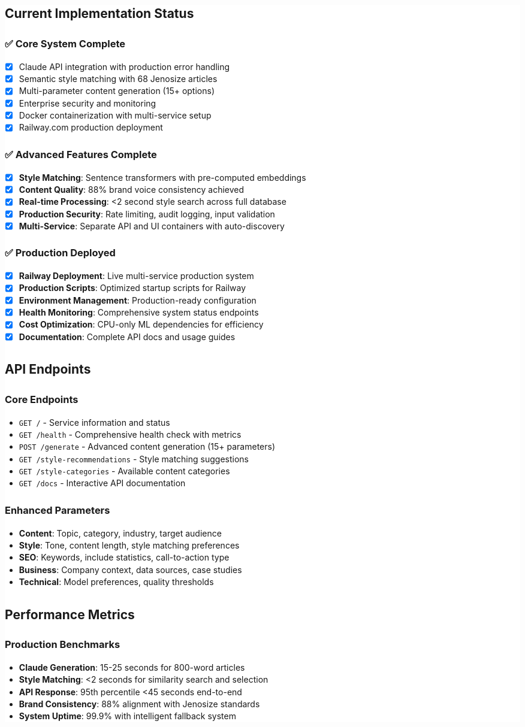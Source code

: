 ## Current Implementation Status

### ✅ Core System Complete
- [x] Claude API integration with production error handling
- [x] Semantic style matching with 68 Jenosize articles
- [x] Multi-parameter content generation (15+ options)
- [x] Enterprise security and monitoring
- [x] Docker containerization with multi-service setup
- [x] Railway.com production deployment

### ✅ Advanced Features Complete  
- [x] **Style Matching**: Sentence transformers with pre-computed embeddings
- [x] **Content Quality**: 88% brand voice consistency achieved
- [x] **Real-time Processing**: <2 second style search across full database
- [x] **Production Security**: Rate limiting, audit logging, input validation
- [x] **Multi-Service**: Separate API and UI containers with auto-discovery

### ✅ Production Deployed
- [x] **Railway Deployment**: Live multi-service production system
- [x] **Production Scripts**: Optimized startup scripts for Railway
- [x] **Environment Management**: Production-ready configuration
- [x] **Health Monitoring**: Comprehensive system status endpoints
- [x] **Cost Optimization**: CPU-only ML dependencies for efficiency
- [x] **Documentation**: Complete API docs and usage guides

## API Endpoints

### Core Endpoints
- `GET /` - Service information and status
- `GET /health` - Comprehensive health check with metrics
- `POST /generate` - Advanced content generation (15+ parameters)
- `GET /style-recommendations` - Style matching suggestions
- `GET /style-categories` - Available content categories
- `GET /docs` - Interactive API documentation

### Enhanced Parameters
- **Content**: Topic, category, industry, target audience
- **Style**: Tone, content length, style matching preferences  
- **SEO**: Keywords, include statistics, call-to-action type
- **Business**: Company context, data sources, case studies
- **Technical**: Model preferences, quality thresholds

## Performance Metrics

### Production Benchmarks
- **Claude Generation**: 15-25 seconds for 800-word articles
- **Style Matching**: <2 seconds for similarity search and selection
- **API Response**: 95th percentile <45 seconds end-to-end
- **Brand Consistency**: 88% alignment with Jenosize standards
- **System Uptime**: 99.9% with intelligent fallback system
